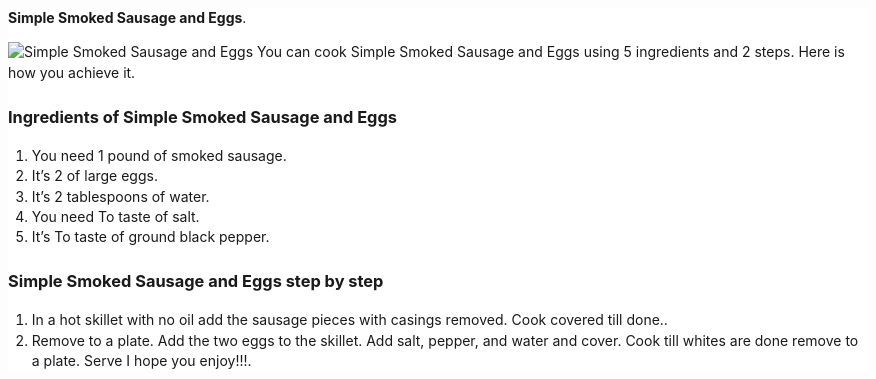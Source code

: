**Simple Smoked Sausage and Eggs**. 

<img src="https://img-global.cpcdn.com/recipes/943c2cc0502dc777/751x532cq70/simple-smoked-sausage-and-eggs-recipe-main-photo.jpg" alt="Simple Smoked Sausage and Eggs" style="width: 100%;" /> You can cook Simple Smoked Sausage and Eggs using 5 ingredients and 2 steps. Here is how you achieve it. 

### Ingredients of Simple Smoked Sausage and Eggs

  1. You need 1 pound of smoked sausage. 
  2. It&#8217;s 2 of large eggs. 
  3. It&#8217;s 2 tablespoons of water. 
  4. You need To taste of salt. 
  5. It&#8217;s To taste of ground black pepper. 

### Simple Smoked Sausage and Eggs step by step

  1. In a hot skillet with no oil add the sausage pieces with casings removed. Cook covered till done.. 
  2. Remove to a plate. Add the two eggs to the skillet. Add salt, pepper, and water and cover. Cook till whites are done remove to a plate. Serve I hope you enjoy!!!.